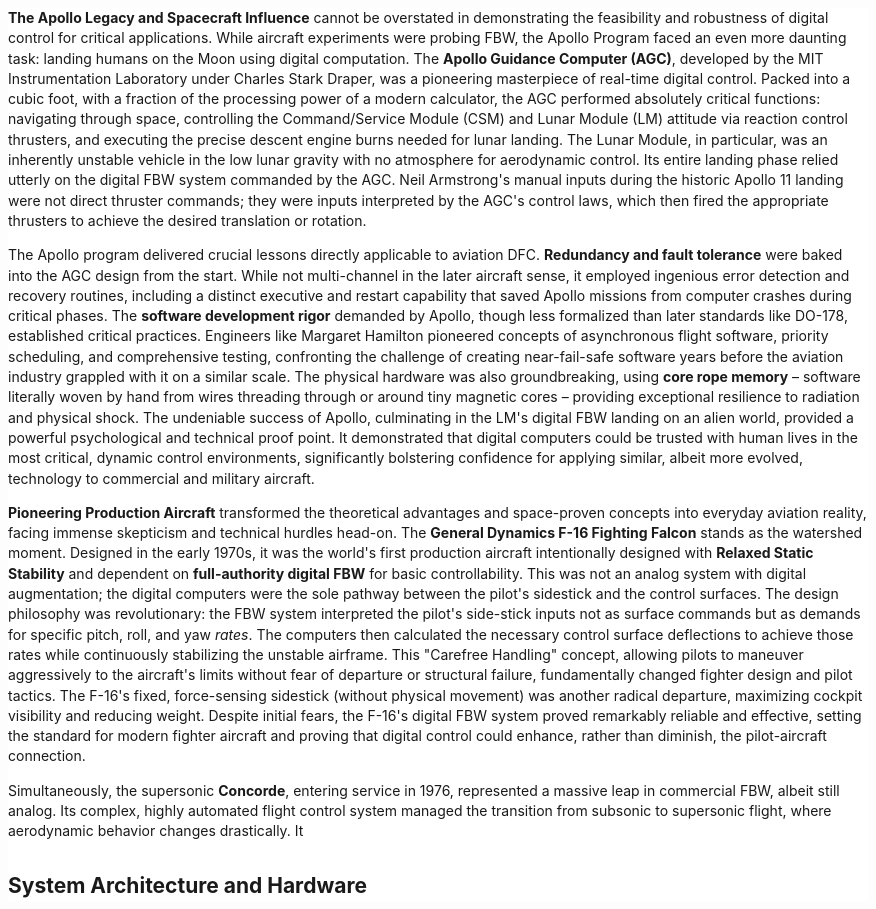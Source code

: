 **The Apollo Legacy and Spacecraft Influence** cannot be overstated in demonstrating the feasibility and robustness of digital control for critical applications. While aircraft experiments were probing FBW, the Apollo Program faced an even more daunting task: landing humans on the Moon using digital computation. The **Apollo Guidance Computer (AGC)**, developed by the MIT Instrumentation Laboratory under Charles Stark Draper, was a pioneering masterpiece of real-time digital control. Packed into a cubic foot, with a fraction of the processing power of a modern calculator, the AGC performed absolutely critical functions: navigating through space, controlling the Command/Service Module (CSM) and Lunar Module (LM) attitude via reaction control thrusters, and executing the precise descent engine burns needed for lunar landing. The Lunar Module, in particular, was an inherently unstable vehicle in the low lunar gravity with no atmosphere for aerodynamic control. Its entire landing phase relied utterly on the digital FBW system commanded by the AGC. Neil Armstrong's manual inputs during the historic Apollo 11 landing were not direct thruster commands; they were inputs interpreted by the AGC's control laws, which then fired the appropriate thrusters to achieve the desired translation or rotation.

The Apollo program delivered crucial lessons directly applicable to aviation DFC. **Redundancy and fault tolerance** were baked into the AGC design from the start. While not multi-channel in the later aircraft sense, it employed ingenious error detection and recovery routines, including a distinct executive and restart capability that saved Apollo missions from computer crashes during critical phases. The **software development rigor** demanded by Apollo, though less formalized than later standards like DO-178, established critical practices. Engineers like Margaret Hamilton pioneered concepts of asynchronous flight software, priority scheduling, and comprehensive testing, confronting the challenge of creating near-fail-safe software years before the aviation industry grappled with it on a similar scale. The physical hardware was also groundbreaking, using **core rope memory** – software literally woven by hand from wires threading through or around tiny magnetic cores – providing exceptional resilience to radiation and physical shock. The undeniable success of Apollo, culminating in the LM's digital FBW landing on an alien world, provided a powerful psychological and technical proof point. It demonstrated that digital computers could be trusted with human lives in the most critical, dynamic control environments, significantly bolstering confidence for applying similar, albeit more evolved, technology to commercial and military aircraft.

**Pioneering Production Aircraft** transformed the theoretical advantages and space-proven concepts into everyday aviation reality, facing immense skepticism and technical hurdles head-on. The **General Dynamics F-16 Fighting Falcon** stands as the watershed moment. Designed in the early 1970s, it was the world's first production aircraft intentionally designed with **Relaxed Static Stability** and dependent on **full-authority digital FBW** for basic controllability. This was not an analog system with digital augmentation; the digital computers were the sole pathway between the pilot's sidestick and the control surfaces. The design philosophy was revolutionary: the FBW system interpreted the pilot's side-stick inputs not as surface commands but as demands for specific pitch, roll, and yaw *rates*. The computers then calculated the necessary control surface deflections to achieve those rates while continuously stabilizing the unstable airframe. This "Carefree Handling" concept, allowing pilots to maneuver aggressively to the aircraft's limits without fear of departure or structural failure, fundamentally changed fighter design and pilot tactics. The F-16's fixed, force-sensing sidestick (without physical movement) was another radical departure, maximizing cockpit visibility and reducing weight. Despite initial fears, the F-16's digital FBW system proved remarkably reliable and effective, setting the standard for modern fighter aircraft and proving that digital control could enhance, rather than diminish, the pilot-aircraft connection.

Simultaneously, the supersonic **Concorde**, entering service in 1976, represented a massive leap in commercial FBW, albeit still analog. Its complex, highly automated flight control system managed the transition from subsonic to supersonic flight, where aerodynamic behavior changes drastically. It

## System Architecture and Hardware
